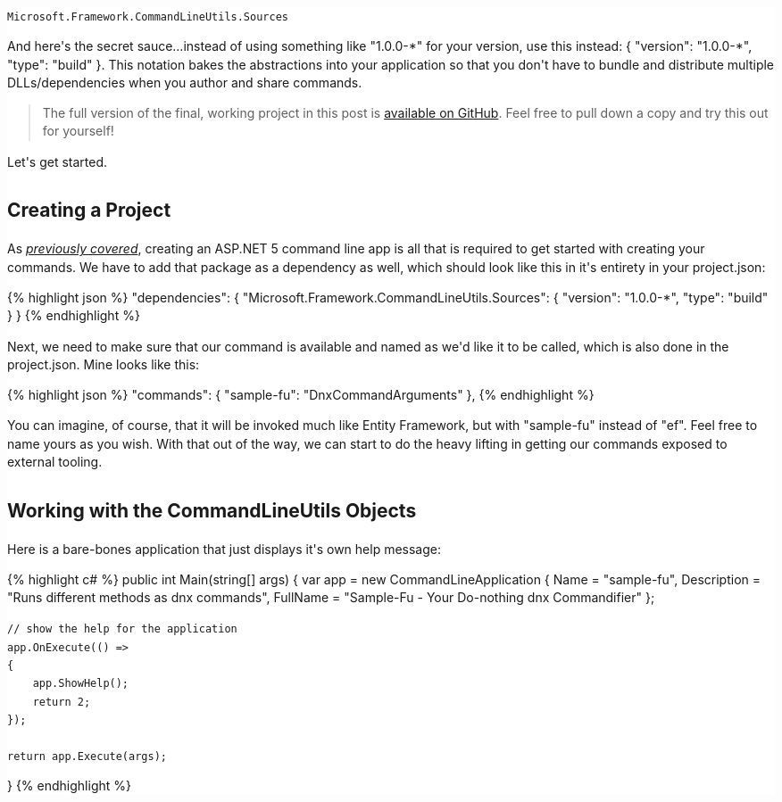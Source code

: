 ```
Microsoft.Framework.CommandLineUtils.Sources
```

And here's the secret sauce…instead of using something like "1.0.0-\*" for your version, use this instead: { "version": "1.0.0-\*", "type": "build" }. This notation bakes the abstractions into your application so that you don't have to bundle and distribute multiple DLLs/dependencies when you author and share commands.

> The full version of the final, working project in this post is [available on GitHub][4]. Feel free to pull down a copy and try this out for yourself!

Let's get started.

## Creating a Project

As [_previously covered_][2], creating an ASP.NET 5 command line app is all that is required to get started with creating your commands. We have to add that package as a dependency as well, which should look like this in it's entirety in your project.json:

{% highlight json %}
    "dependencies": {
      "Microsoft.Framework.CommandLineUtils.Sources": { "version": "1.0.0-*", "type": "build" }
    }
 {% endhighlight %}

Next, we need to make sure that our command is available and named as we'd like it to be called, which is also done in the project.json. Mine looks like this:

{% highlight json %}
"commands": {
  "sample-fu": "DnxCommandArguments"
},
 {% endhighlight %}

You can imagine, of course, that it will be invoked much like Entity Framework, but with "sample-fu" instead of "ef". Feel free to name yours as you wish. With that out of the way, we can start to do the heavy lifting in getting our commands exposed to external tooling.

## Working with the CommandLineUtils Objects

Here is a bare-bones application that just displays it's own help message:

{% highlight c# %}
public int Main(string[] args)
{
    var app = new CommandLineApplication
    {
        Name = "sample-fu",
        Description = "Runs different methods as dnx commands",
        FullName = "Sample-Fu - Your Do-nothing dnx Commandifier"
    };

    // show the help for the application
    app.OnExecute(() =>
    {
        app.ShowHelp();
        return 2;
    });

    return app.Execute(args);
}
{% endhighlight %}


[1]: https://www.visualstudio.com/?Wt.mc_id=DX_MVP4038205
[2]: http://jameschambers.com/2015/08/writing-custom-commands-for-dnx-with-asp-net-5-0/
[3]: http://jameschambers.com/wp-content/uploads/2015/09/image2.png "image"
[4]: https://github.com/MisterJames/DnxCommandsWithOptsArgs/
[5]: http://jameschambers.com/wp-content/uploads/2015/09/image3.png "image"
[6]: http://jameschambers.com/wp-content/uploads/2015/09/wlEmoticon-smile1.png